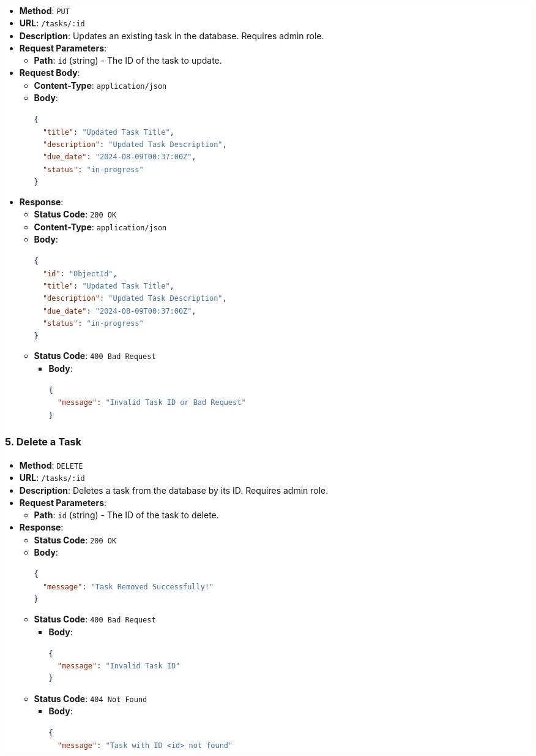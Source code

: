- **Method**: `PUT`
- **URL**: `/tasks/:id`
- **Description**: Updates an existing task in the database. Requires admin role.
- **Request Parameters**:
  - **Path**: `id` (string) - The ID of the task to update.
- **Request Body**:
  - **Content-Type**: `application/json`
  - **Body**:
    ```json
    {
      "title": "Updated Task Title",
      "description": "Updated Task Description",
      "due_date": "2024-08-09T00:37:00Z",
      "status": "in-progress"
    }
    ```
- **Response**:
  - **Status Code**: `200 OK`
  - **Content-Type**: `application/json`
  - **Body**:
    ```json
    {
      "id": "ObjectId",
      "title": "Updated Task Title",
      "description": "Updated Task Description",
      "due_date": "2024-08-09T00:37:00Z",
      "status": "in-progress"
    }
    ```
  - **Status Code**: `400 Bad Request`
    - **Body**:
      ```json
      {
        "message": "Invalid Task ID or Bad Request"
      }
      ```

### 5. **Delete a Task**

- **Method**: `DELETE`
- **URL**: `/tasks/:id`
- **Description**: Deletes a task from the database by its ID. Requires admin role.
- **Request Parameters**:
  - **Path**: `id` (string) - The ID of the task to delete.
- **Response**:
  - **Status Code**: `200 OK`
  - **Body**:
    ```json
    {
      "message": "Task Removed Successfully!"
    }
    ```
  - **Status Code**: `400 Bad Request`
    - **Body**:
      ```json
      {
        "message": "Invalid Task ID"
      }
      ```
  - **Status Code**: `404 Not Found`
    - **Body**:
      ```json
      {
        "message": "Task with ID <id> not found"